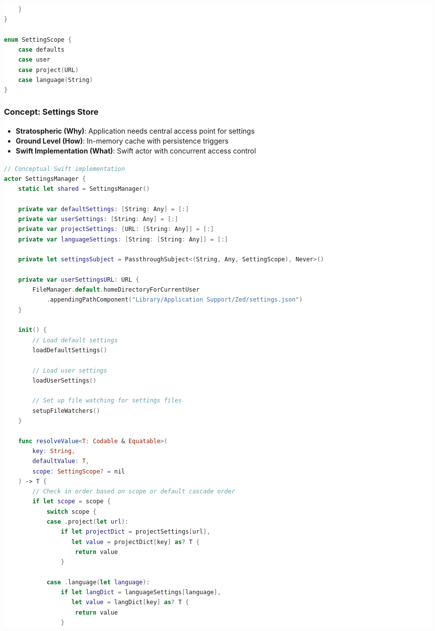 ```swift
    }
}

enum SettingScope {
    case defaults
    case user
    case project(URL)
    case language(String)
}
```

### Concept: Settings Store
- **Stratospheric (Why)**: Application needs central access point for settings
- **Ground Level (How)**: In-memory cache with persistence triggers
- **Swift Implementation (What)**: Swift actor with concurrent access control

```swift
// Conceptual Swift implementation
actor SettingsManager {
    static let shared = SettingsManager()
    
    private var defaultSettings: [String: Any] = [:]
    private var userSettings: [String: Any] = [:]
    private var projectSettings: [URL: [String: Any]] = [:]
    private var languageSettings: [String: [String: Any]] = [:]
    
    private let settingsSubject = PassthroughSubject<(String, Any, SettingScope), Never>()
    
    private var userSettingsURL: URL {
        FileManager.default.homeDirectoryForCurrentUser
            .appendingPathComponent("Library/Application Support/Zed/settings.json")
    }
    
    init() {
        // Load default settings
        loadDefaultSettings()
        
        // Load user settings
        loadUserSettings()
        
        // Set up file watching for settings files
        setupFileWatchers()
    }
    
    func resolveValue<T: Codable & Equatable>(
        key: String,
        defaultValue: T,
        scope: SettingScope? = nil
    ) -> T {
        // Check in order based on scope or default cascade order
        if let scope = scope {
            switch scope {
            case .project(let url):
                if let projectDict = projectSettings[url],
                   let value = projectDict[key] as? T {
                    return value
                }
                
            case .language(let language):
                if let langDict = languageSettings[language],
                   let value = langDict[key] as? T {
                    return value
                }
```